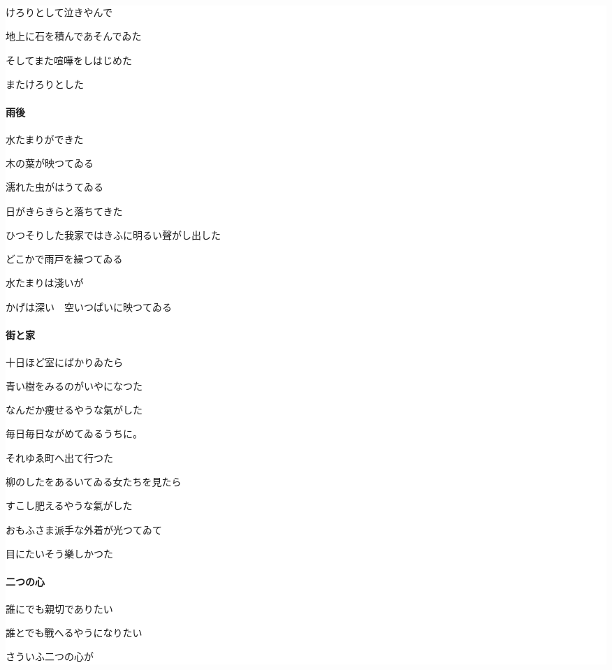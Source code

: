 けろりとして泣きやんで

地上に石を積んであそんでゐた

そしてまた喧嘩をしはじめた

またけろりとした



#### 雨後




水たまりができた

木の葉が映つてゐる

濡れた虫がはうてゐる

日がきらきらと落ちてきた

ひつそりした我家ではきふに明るい聲がし出した

どこかで雨戸を繰つてゐる

水たまりは淺いが

かげは深い　空いつぱいに映つてゐる



#### 街と家




十日ほど室にばかりゐたら

青い樹をみるのがいやになつた

なんだか痩せるやうな氣がした

毎日毎日ながめてゐるうちに。

それゆゑ町へ出て行つた

柳のしたをあるいてゐる女たちを見たら

すこし肥えるやうな氣がした

おもふさま派手な外着が光つてゐて

目にたいそう樂しかつた



#### 二つの心




誰にでも親切でありたい

誰とでも戰へるやうになりたい

さういふ二つの心が
